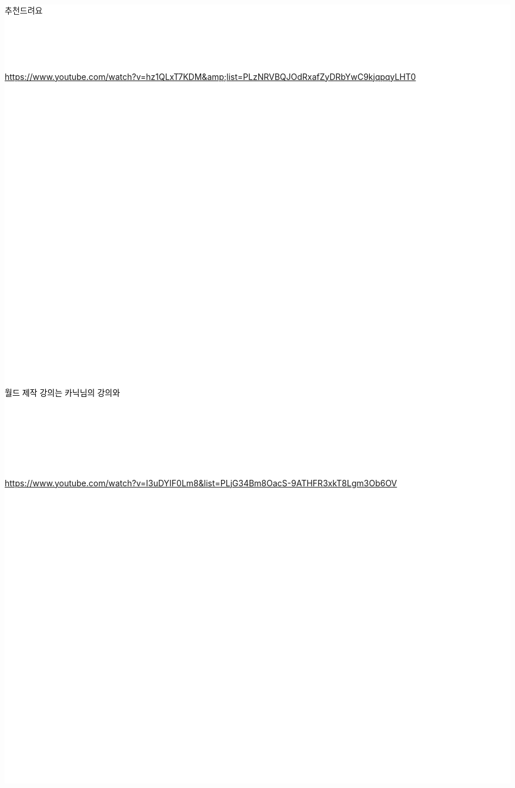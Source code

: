 추천드려요</span></p><p class="se-text-paragraph se-text-paragraph-align-left" id="SE-c37531d3-5bb2-422b-94c9-aba98890b6ef" style="line-height:1.8;"><span class="se-fs-fs15 se-ff-nanumgothic se-style-unset" id="SE-3b573836-a4b4-496c-bf7f-5c408426bfa7" style="color:#000000;">​</span></p><p class="se-text-paragraph se-text-paragraph-align-left" id="SE-410a74c5-be1c-419e-b5e1-44734d6611eb" style="line-height:1.8;"><span class="se-fs-fs15 se-ff-nanumgothic se-style-unset" id="SE-2ae477b8-28dc-4188-a522-6802b25c275c" style="color:#000000;">​</span></p><p class="se-text-paragraph se-text-paragraph-align-" id="SE-7635ee10-0b21-4472-b752-c8761867a749" style=""><span class="se-fs- se-ff- se-style-unset" id="SE-b78677b4-5624-4400-b435-3d4cb5167776" style="color:#000000;background-color:#ffffff;"><a class="se-link" href="https://www.youtube.com/watch?v=hz1QLxT7KDM&amp;list=PLzNRVBQJOdRxafZyDRbYwC9kjqpqyLHT0" target="_blank">https://www.youtube.com/watch?v=hz1QLxT7KDM&amp;list=PLzNRVBQJOdRxafZyDRbYwC9kjqpqyLHT0</a></span></p>
</div>
</div>
</div>
</div> <div class="se-component se-oembed se-l-default" id="SE-17d241d7-e8c8-4d44-a882-f6addc6e37ae">
<div class="se-component-content se-component-content-fit">
<div class="se-section se-section-oembed se-section-align- se-l-default">
<div class="se-module se-module-oembed se-is-progress" style="padding-top: 56.49999999999999%;"></div>
</div>
</div>
<script class="__se_module_data" data-module='{"type":"v2_oembed", "id" :"SE-17d241d7-e8c8-4d44-a882-f6addc6e37ae", "data" : { "html": "&lt;iframe width=\"200\" height=\"113\" src=\"https://www.youtube.com/embed/hz1QLxT7KDM?list=PLzNRVBQJOdRxafZyDRbYwC9kjqpqyLHT0\" frameborder=\"0\" allow=\"accelerometer; autoplay; clipboard-write; encrypted-media; gyroscope; picture-in-picture\" allowfullscreen&gt;&lt;/iframe&gt;", "originalWidth" : "200", "originalHeight" : "113", "contentMode" : "fit", "description": "한동안은 월드 제작 강좌를 꾸준히 올릴 예정입니다!기본적인 유니티 강좌는 아니고 디자인 하는 법 이라던지 다른 다양한 방법을 이용해서 제작하는 것이니 많은 관심 부탁드립니다 ㅎㅎㅎ", "inputUrl": "https://www.youtube.com/watch?v=hz1QLxT7KDM&amp;list=PLzNRVBQJOdRxafZyDRbYwC9kjqpqyLHT0", "thumbnailUrl" : "https://i.ytimg.com/vi/hz1QLxT7KDM/hqdefault.jpg", "thumbnailHeight" : "360", "thumbnailWidth" : "480", "title": "VRChat 월드 제작 강좌 #1 - 개발환경구축하기", "providerUrl": "https://www.youtube.com/", "align": "", "type" : "video" }}' type="text/data"></script>
</div>
<div class="se-component se-text se-l-default" id="SE-594be468-5a92-482f-bcf0-18dd18b38692">
<div class="se-component-content">
<div class="se-section se-section-text se-l-default">
<div class="se-module se-module-text">
<p class="se-text-paragraph se-text-paragraph-align-left" id="SE-37ad69c3-9890-4c02-9243-60526e139c45" style="line-height:1.8;"><span class="se-fs-fs15 se-ff-nanumgothic se-style-unset" id="SE-8e87ad47-6556-4aa1-89f2-ddde698e70ef" style="color:#000000;background-color:#ffffff;">월드 제작 강의는 카닉님의 강의와</span></p><p class="se-text-paragraph se-text-paragraph-align-left" id="SE-10ced392-8acd-4518-ae32-e7fec49700f1" style="line-height:1.8;"><span class="se-fs-fs15 se-ff-nanumgothic se-style-unset" id="SE-d3c225c1-a9af-406d-91bc-9cbafaa7af4b" style="color:#000000;">​</span></p><p class="se-text-paragraph se-text-paragraph-align-left" id="SE-05c3c2b7-322e-42fc-a222-5af3630ce8c5" style="line-height:1.8;"><span class="se-fs-fs15 se-ff-nanumgothic se-style-unset" id="SE-0991105d-0973-414d-81eb-61c698e2514b" style="color:#000000;">​</span></p><p class="se-text-paragraph se-text-paragraph-align-left" id="SE-79451daa-9391-44e6-a8d3-cbd283b98cab" style="line-height:1.8;"><span class="se-fs-fs15 se-ff-nanumgothic se-style-unset" id="SE-bbc516d7-72b2-43ac-a3ea-786f5ec4cf59" style="color:#000000;">​</span></p><p class="se-text-paragraph se-text-paragraph-align-" id="SE-08e1777d-bf4e-48e2-b16b-f5aa4ea6e3c5" style=""><span class="se-fs- se-ff- se-style-unset" id="SE-d6187740-c602-4f16-8faa-ffffe7566fbc" style="color:#000000;background-color:#ffffff;"><a class="se-link" href="https://www.youtube.com/watch?v=I3uDYIF0Lm8&amp;list=PLjG34Bm8OacS-9ATHFR3xkT8Lgm3Ob6OV" target="_blank">https://www.youtube.com/watch?v=I3uDYIF0Lm8&amp;list=PLjG34Bm8OacS-9ATHFR3xkT8Lgm3Ob6OV</a></span></p>
</div>
</div>
</div>
</div> <div class="se-component se-oembed se-l-default" id="SE-355b06e3-254a-4fe4-9e7c-4426c37220e2">
<div class="se-component-content se-component-content-fit">
<div class="se-section se-section-oembed se-section-align- se-l-default">
<div class="se-module se-module-oembed se-is-progress" style="padding-top: 56.49999999999999%;"></div>
</div>
</div>